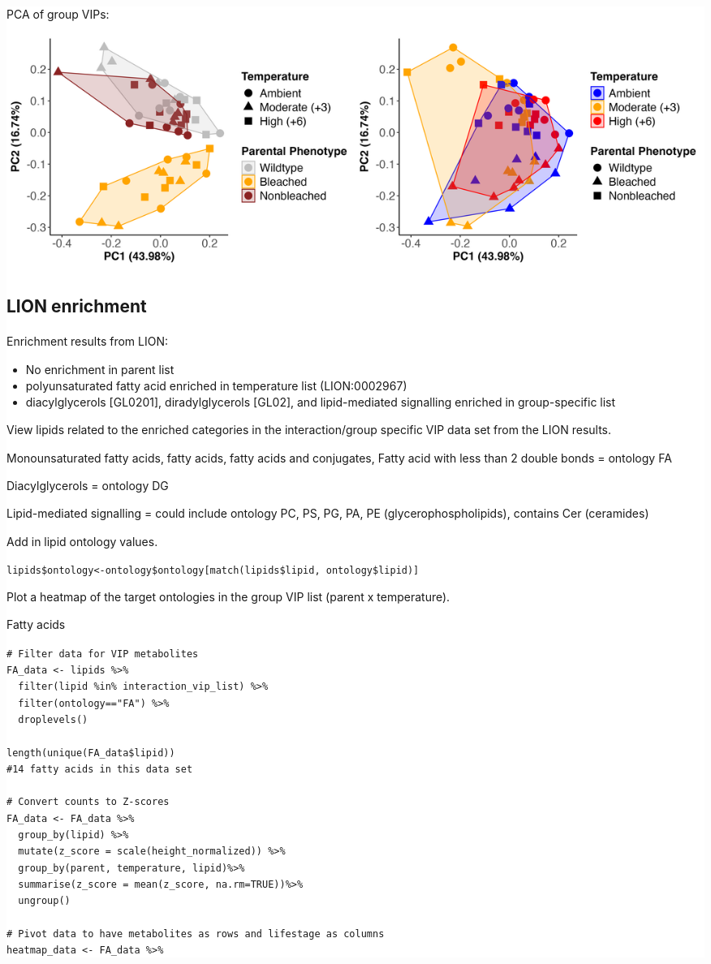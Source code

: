 PCA of group VIPs:  

![](https://github.com/AHuffmyer/ASH_Putnam_Lab_Notebook/blob/master/images/NotebookImages/Hawaii2023/omics/pca_plots_interactionVIP_height.jpeg?raw=true)

## LION enrichment 

Enrichment results from LION: 

- No enrichment in parent list 
- polyunsaturated fatty acid enriched in temperature list (LION:0002967)
- diacylglycerols [GL0201], diradylglycerols [GL02], and lipid-mediated signalling enriched in group-specific list 

View lipids related to the enriched categories in the interaction/group specific VIP data set from the LION results.    

Monounsaturated fatty acids, fatty acids, fatty acids and conjugates, Fatty acid with less than 2 double bonds = ontology FA   

Diacylglycerols = ontology DG  

Lipid-mediated signalling = could include ontology PC, PS, PG, PA, PE (glycerophospholipids), contains Cer (ceramides)  

Add in lipid ontology values.   

```
lipids$ontology<-ontology$ontology[match(lipids$lipid, ontology$lipid)]
```

Plot a heatmap of the target ontologies in the group VIP list (parent x temperature).   

Fatty acids  

```
# Filter data for VIP metabolites
FA_data <- lipids %>% 
  filter(lipid %in% interaction_vip_list) %>% 
  filter(ontology=="FA") %>% 
  droplevels()

length(unique(FA_data$lipid))
#14 fatty acids in this data set 

# Convert counts to Z-scores
FA_data <- FA_data %>% 
  group_by(lipid) %>% 
  mutate(z_score = scale(height_normalized)) %>% 
  group_by(parent, temperature, lipid)%>%
  summarise(z_score = mean(z_score, na.rm=TRUE))%>%
  ungroup()

# Pivot data to have metabolites as rows and lifestage as columns
heatmap_data <- FA_data %>% 
```